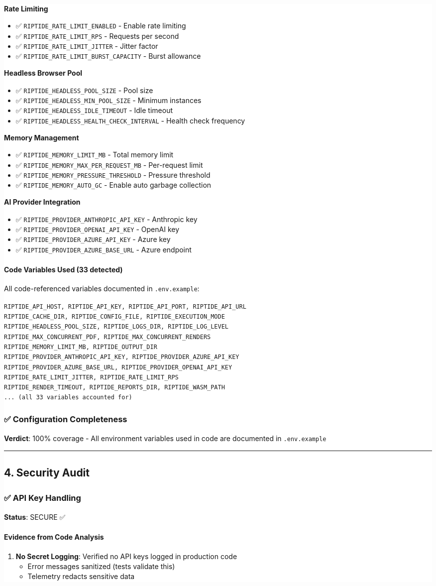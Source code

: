 **Rate Limiting**
- ✅ `RIPTIDE_RATE_LIMIT_ENABLED` - Enable rate limiting
- ✅ `RIPTIDE_RATE_LIMIT_RPS` - Requests per second
- ✅ `RIPTIDE_RATE_LIMIT_JITTER` - Jitter factor
- ✅ `RIPTIDE_RATE_LIMIT_BURST_CAPACITY` - Burst allowance

**Headless Browser Pool**
- ✅ `RIPTIDE_HEADLESS_POOL_SIZE` - Pool size
- ✅ `RIPTIDE_HEADLESS_MIN_POOL_SIZE` - Minimum instances
- ✅ `RIPTIDE_HEADLESS_IDLE_TIMEOUT` - Idle timeout
- ✅ `RIPTIDE_HEADLESS_HEALTH_CHECK_INTERVAL` - Health check frequency

**Memory Management**
- ✅ `RIPTIDE_MEMORY_LIMIT_MB` - Total memory limit
- ✅ `RIPTIDE_MEMORY_MAX_PER_REQUEST_MB` - Per-request limit
- ✅ `RIPTIDE_MEMORY_PRESSURE_THRESHOLD` - Pressure threshold
- ✅ `RIPTIDE_MEMORY_AUTO_GC` - Enable auto garbage collection

**AI Provider Integration**
- ✅ `RIPTIDE_PROVIDER_ANTHROPIC_API_KEY` - Anthropic key
- ✅ `RIPTIDE_PROVIDER_OPENAI_API_KEY` - OpenAI key
- ✅ `RIPTIDE_PROVIDER_AZURE_API_KEY` - Azure key
- ✅ `RIPTIDE_PROVIDER_AZURE_BASE_URL` - Azure endpoint

#### Code Variables Used (33 detected)
All code-referenced variables documented in `.env.example`:
```
RIPTIDE_API_HOST, RIPTIDE_API_KEY, RIPTIDE_API_PORT, RIPTIDE_API_URL
RIPTIDE_CACHE_DIR, RIPTIDE_CONFIG_FILE, RIPTIDE_EXECUTION_MODE
RIPTIDE_HEADLESS_POOL_SIZE, RIPTIDE_LOGS_DIR, RIPTIDE_LOG_LEVEL
RIPTIDE_MAX_CONCURRENT_PDF, RIPTIDE_MAX_CONCURRENT_RENDERS
RIPTIDE_MEMORY_LIMIT_MB, RIPTIDE_OUTPUT_DIR
RIPTIDE_PROVIDER_ANTHROPIC_API_KEY, RIPTIDE_PROVIDER_AZURE_API_KEY
RIPTIDE_PROVIDER_AZURE_BASE_URL, RIPTIDE_PROVIDER_OPENAI_API_KEY
RIPTIDE_RATE_LIMIT_JITTER, RIPTIDE_RATE_LIMIT_RPS
RIPTIDE_RENDER_TIMEOUT, RIPTIDE_REPORTS_DIR, RIPTIDE_WASM_PATH
... (all 33 variables accounted for)
```

### ✅ Configuration Completeness
**Verdict**: 100% coverage - All environment variables used in code are documented in `.env.example`

---

## 4. Security Audit

### ✅ API Key Handling
**Status**: SECURE ✅

#### Evidence from Code Analysis
1. **No Secret Logging**: Verified no API keys logged in production code
   - Error messages sanitized (tests validate this)
   - Telemetry redacts sensitive data
